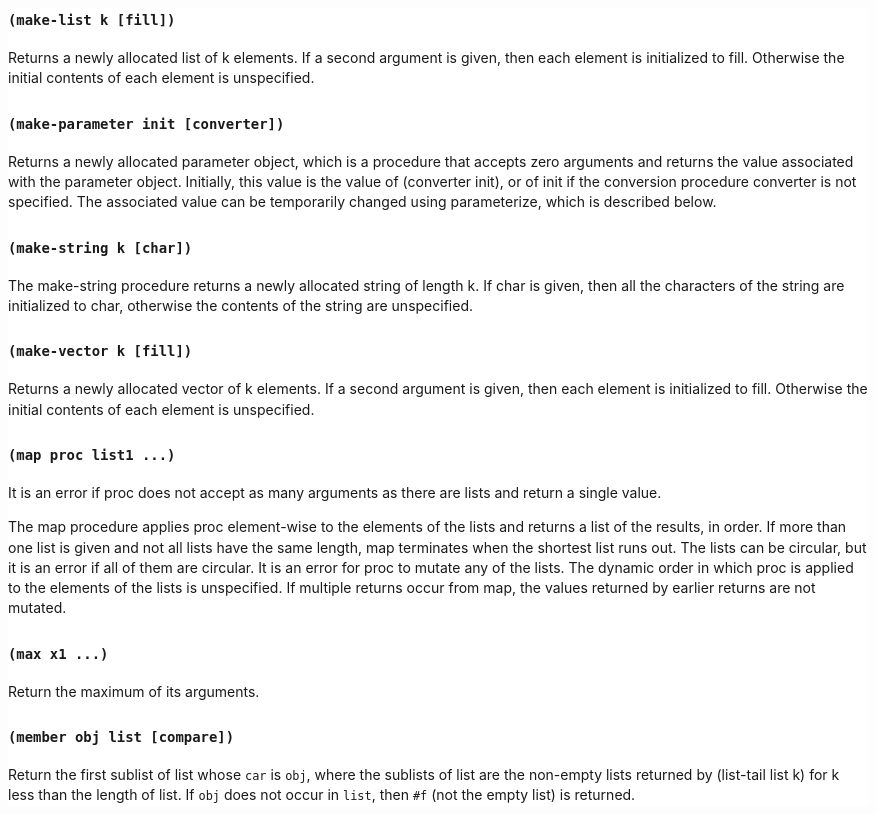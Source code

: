 ### `(make-list k [fill])`

Returns a newly allocated list of k elements. If a second argument is
given, then each element is initialized to fill. Otherwise the initial
contents of each element is unspecified.

### `(make-parameter init [converter])`

Returns a newly allocated parameter object, which is a procedure that
accepts zero arguments and returns the value associated with the
parameter object. Initially, this value is the value of (converter
init), or of init if the conversion procedure converter is not
specified. The associated value can be temporarily changed using
parameterize, which is described below.

### `(make-string k [char])`

The make-string procedure returns a newly allocated string of length
k. If char is given, then all the characters of the string are
initialized to char, otherwise the contents of the string are
unspecified.

### `(make-vector k [fill])`

Returns a newly allocated vector of k elements. If a second argument
is given, then each element is initialized to fill. Otherwise the
initial contents of each element is unspecified.

### `(map proc list1 ...)`

It is an error if proc does not accept as many arguments as there are
lists and return a single value.

The map procedure applies proc element-wise to the elements of the
lists and returns a list of the results, in order. If more than one
list is given and not all lists have the same length, map terminates
when the shortest list runs out. The lists can be circular, but it is
an error if all of them are circular. It is an error for proc to
mutate any of the lists. The dynamic order in which proc is applied to
the elements of the lists is unspecified. If multiple returns occur
from map, the values returned by earlier returns are not mutated.

### `(max x1 ...)`

Return the maximum of its arguments.

### `(member obj list [compare])`

Return the first sublist of list whose `car` is `obj`, where the
sublists of list are the non-empty lists returned by (list-tail list
k) for k less than the length of list. If `obj` does not occur in
`list`, then `#f` (not the empty list) is returned.
